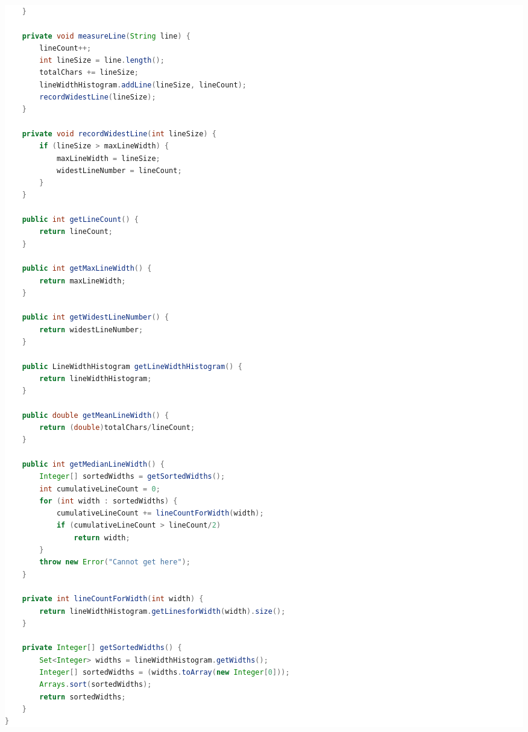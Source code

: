 ~~~java
	}
	
	private void measureLine(String line) { 
		lineCount++;
		int lineSize = line.length();
		totalChars += lineSize; 
		lineWidthHistogram.addLine(lineSize, lineCount);
		recordWidestLine(lineSize);
	}
	
	private void recordWidestLine(int lineSize) { 
		if (lineSize > maxLineWidth) {
			maxLineWidth = lineSize;
			widestLineNumber = lineCount; 
		}
	}

	public int getLineCount() { 
		return lineCount;
	}

	public int getMaxLineWidth() { 
		return maxLineWidth;
	}

	public int getWidestLineNumber() { 
		return widestLineNumber;
	}

	public LineWidthHistogram getLineWidthHistogram() {
		return lineWidthHistogram;
	}
	
	public double getMeanLineWidth() { 
		return (double)totalChars/lineCount;
	}

	public int getMedianLineWidth() {
		Integer[] sortedWidths = getSortedWidths(); 
		int cumulativeLineCount = 0;
		for (int width : sortedWidths) {
			cumulativeLineCount += lineCountForWidth(width); 
			if (cumulativeLineCount > lineCount/2)
				return width;
		}
		throw new Error("Cannot get here"); 
	}
	
	private int lineCountForWidth(int width) {
		return lineWidthHistogram.getLinesforWidth(width).size();
	}
	
	private Integer[] getSortedWidths() {
		Set<Integer> widths = lineWidthHistogram.getWidths(); 
		Integer[] sortedWidths = (widths.toArray(new Integer[0])); 
		Arrays.sort(sortedWidths);
		return sortedWidths;
	} 
}
~~~